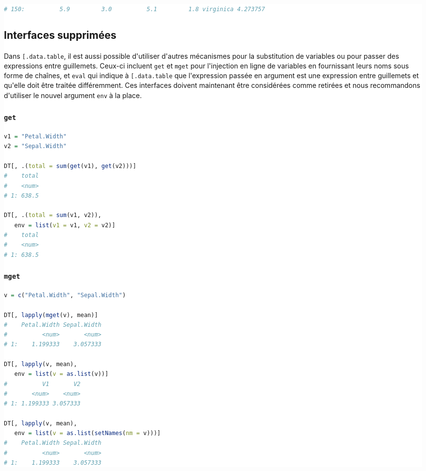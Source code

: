 ```r
# 150:          5.9         3.0          5.1         1.8 virginica 4.273757
```

## Interfaces supprimées

Dans `[.data.table`, il est aussi possible d'utiliser d'autres mécanismes pour la substitution de variables ou pour passer des expressions entre guillemets. Ceux-ci incluent `get` et `mget` pour l'injection en ligne de variables en fournissant leurs noms sous forme de chaînes, et `eval` qui indique à `[.data.table` que l'expression passée en argument est une expression entre guillemets et qu'elle doit être traitée différemment. Ces interfaces doivent maintenant être considérées comme retirées et nous recommandons d'utiliser le nouvel argument `env` à la place.

### `get`


```r
v1 = "Petal.Width"
v2 = "Sepal.Width"

DT[, .(total = sum(get(v1), get(v2)))]
#    total
#    <num>
# 1: 638.5

DT[, .(total = sum(v1, v2)),
   env = list(v1 = v1, v2 = v2)]
#    total
#    <num>
# 1: 638.5
```

### `mget`


```r
v = c("Petal.Width", "Sepal.Width")

DT[, lapply(mget(v), mean)]
#    Petal.Width Sepal.Width
#          <num>       <num>
# 1:    1.199333    3.057333

DT[, lapply(v, mean),
   env = list(v = as.list(v))]
#          V1       V2
#       <num>    <num>
# 1: 1.199333 3.057333

DT[, lapply(v, mean),
   env = list(v = as.list(setNames(nm = v)))]
#    Petal.Width Sepal.Width
#          <num>       <num>
# 1:    1.199333    3.057333
```

